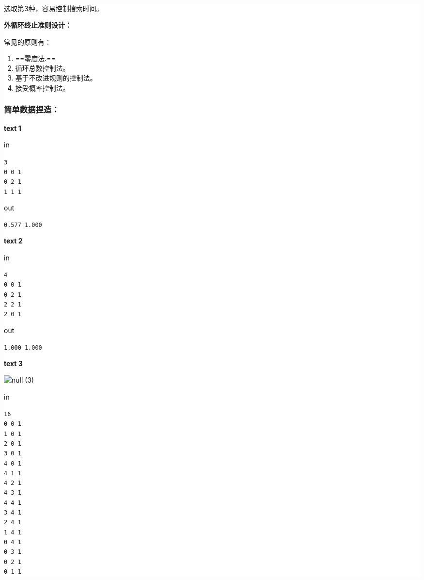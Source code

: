 选取第3种，容易控制搜索时间。

**外循环终止准则设计：**

常见的原则有：

1. ==零度法.==
2. 循环总数控制法。
3. 基于不改进规则的控制法。
4. 接受概率控制法。

### 简单数据捏造：

**text 1**

in

```txt
3
0 0 1
0 2 1
1 1 1
```

out

```txt
0.577 1.000
```

**text 2**

in

```txt
4
0 0 1
0 2 1
2 2 1
2 0 1
```

out

```txt
1.000 1.000
```

**text 3**

![null (3)](null%20(3).png)

in 

```txt
16
0 0 1
1 0 1
2 0 1
3 0 1
4 0 1
4 1 1
4 2 1 
4 3 1
4 4 1
3 4 1
2 4 1
1 4 1
0 4 1
0 3 1
0 2 1
0 1 1
```